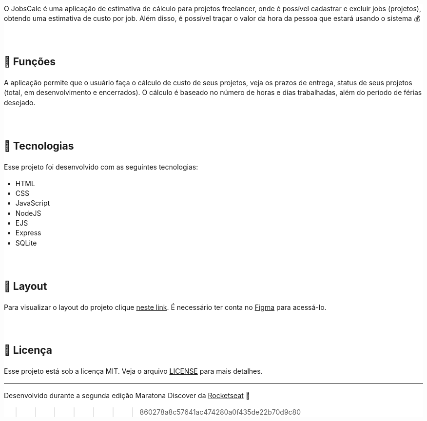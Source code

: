 O JobsCalc é uma aplicação de estimativa de cálculo para projetos freelancer, onde é possível cadastrar e excluir jobs (projetos), obtendo uma estimativa de custo por job. Além disso, é possível traçar o valor da hora da pessoa que estará usando o sistema 💰

<br>

## [](https://github.com/gabjohann/maratona-discover-02#--funcoes)🎯 Funções

A aplicação permite que o usuário faça o cálculo de custo de seus projetos, veja os prazos de entrega, status de seus projetos (total, em desenvolvimento e encerrados). O cálculo é baseado no número de horas e dias trabalhadas, além do período de férias desejado. 

<br>

## [](https://github.com/gabjohann/maratona-discover-02#--tecnologias)🚀 Tecnologias

Esse projeto foi desenvolvido com as seguintes tecnologias:

- HTML
- CSS
- JavaScript
- NodeJS
- EJS
- Express
- SQLite

<br>

## [](https://github.com/gabjohann/maratona-discover-02#--layout)🔖 Layout

Para visualizar o layout do projeto clique [neste link](https://www.figma.com/file/s4fytPFbDiSkv4GPSfKaLE/Jobs-Planning). É necessário ter conta no [Figma](https://figma.com) para acessá-lo.

<br>

## [](https://github.com/gabjohann/maratona-discover-02#--licenca)📝 Licença

Esse projeto está sob a licença MIT. Veja o arquivo [LICENSE](.github/LICENSE.md) para mais detalhes.

---
Desenvolvido durante a segunda edição Maratona Discover da [Rocketseat](https://rocketseat.com.br/) 💜
>>>>>>> 860278a8c57641ac474280a0f435de22b70d9c80
